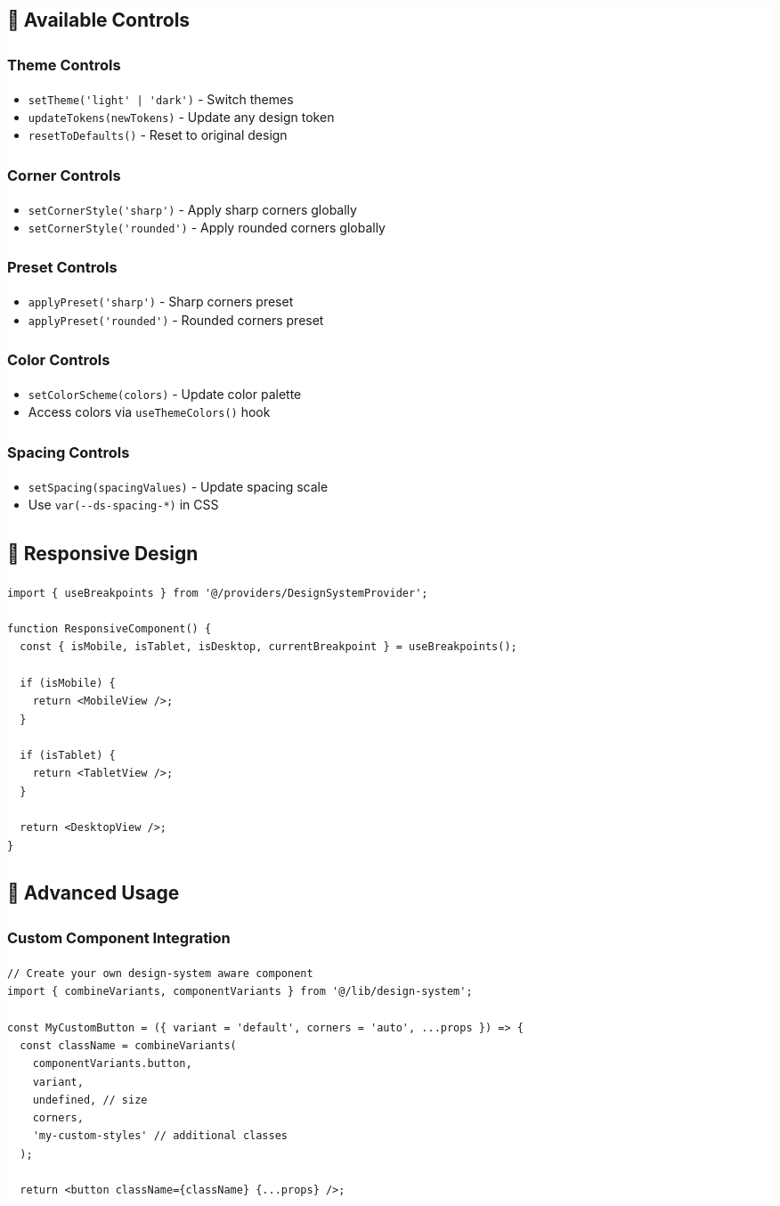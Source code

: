 ## 🎨 Available Controls

### Theme Controls
- `setTheme('light' | 'dark')` - Switch themes
- `updateTokens(newTokens)` - Update any design token
- `resetToDefaults()` - Reset to original design

### Corner Controls
- `setCornerStyle('sharp')` - Apply sharp corners globally
- `setCornerStyle('rounded')` - Apply rounded corners globally

### Preset Controls
- `applyPreset('sharp')` - Sharp corners preset
- `applyPreset('rounded')` - Rounded corners preset

### Color Controls
- `setColorScheme(colors)` - Update color palette
- Access colors via `useThemeColors()` hook

### Spacing Controls
- `setSpacing(spacingValues)` - Update spacing scale
- Use `var(--ds-spacing-*)` in CSS

## 📱 Responsive Design

```tsx
import { useBreakpoints } from '@/providers/DesignSystemProvider';

function ResponsiveComponent() {
  const { isMobile, isTablet, isDesktop, currentBreakpoint } = useBreakpoints();

  if (isMobile) {
    return <MobileView />;
  }

  if (isTablet) {
    return <TabletView />;
  }

  return <DesktopView />;
}
```

## 🔧 Advanced Usage

### Custom Component Integration

```tsx
// Create your own design-system aware component
import { combineVariants, componentVariants } from '@/lib/design-system';

const MyCustomButton = ({ variant = 'default', corners = 'auto', ...props }) => {
  const className = combineVariants(
    componentVariants.button,
    variant,
    undefined, // size
    corners,
    'my-custom-styles' // additional classes
  );

  return <button className={className} {...props} />;
```